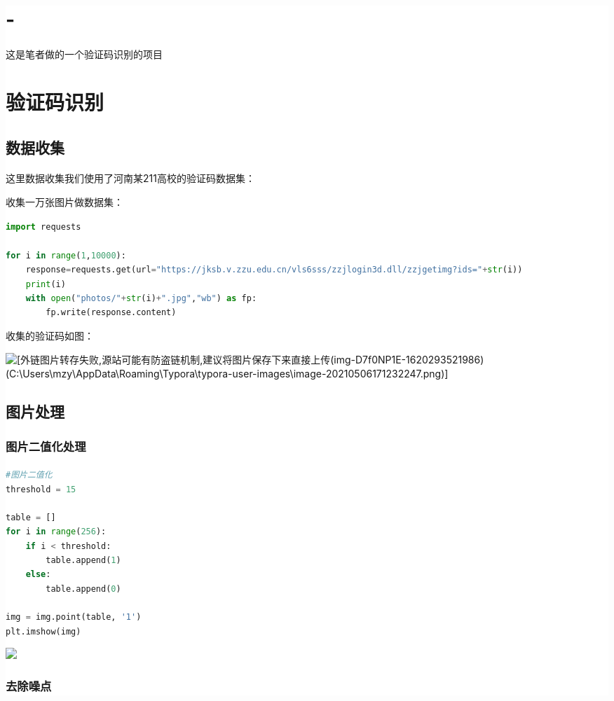 # -
这是笔者做的一个验证码识别的项目

# 验证码识别

## 数据收集

这里数据收集我们使用了河南某211高校的验证码数据集：

收集一万张图片做数据集：

```python
import requests

for i in range(1,10000):
    response=requests.get(url="https://jksb.v.zzu.edu.cn/vls6sss/zzjlogin3d.dll/zzjgetimg?ids="+str(i))
    print(i)
    with open("photos/"+str(i)+".jpg","wb") as fp:
        fp.write(response.content)
```

收集的验证码如图：

![\[外链图片转存失败,源站可能有防盗链机制,建议将图片保存下来直接上传(img-D7f0NP1E-1620293521986)(C:\Users\mzy\AppData\Roaming\Typora\typora-user-images\image-20210506171232247.png)\]](https://img-blog.csdnimg.cn/20210506173319415.png?x-oss-process=image/watermark,type_ZmFuZ3poZW5naGVpdGk,shadow_10,text_aHR0cHM6Ly9ibG9nLmNzZG4ubmV0L3FxXzUxMzI0NjYy,size_16,color_FFFFFF,t_70#pic_center)


## 图片处理

### 图片二值化处理

```python
#图片二值化
threshold = 15

table = []
for i in range(256):
    if i < threshold:
        table.append(1)
    else:
        table.append(0)

img = img.point(table, '1')
plt.imshow(img)
```

![](https://img-blog.csdnimg.cn/20210506173335225.png?x-oss-process=image/watermark,type_ZmFuZ3poZW5naGVpdGk,shadow_10,text_aHR0cHM6Ly9ibG9nLmNzZG4ubmV0L3FxXzUxMzI0NjYy,size_16,color_FFFFFF,t_70#pic_center)


### 去除噪点
